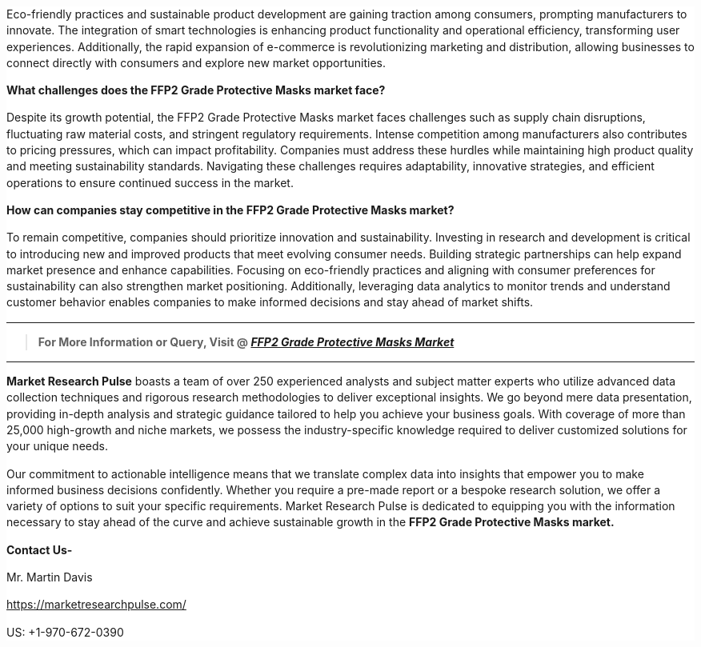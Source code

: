 Eco-friendly practices and sustainable product development are gaining traction among consumers, prompting manufacturers to innovate. The integration of smart technologies is enhancing product functionality and operational efficiency, transforming user experiences. Additionally, the rapid expansion of e-commerce is revolutionizing marketing and distribution, allowing businesses to connect directly with consumers and explore new market opportunities.</p><p><strong>What challenges does the FFP2 Grade Protective Masks market face?</strong></p><p>Despite its growth potential, the FFP2 Grade Protective Masks market faces challenges such as supply chain disruptions, fluctuating raw material costs, and stringent regulatory requirements. Intense competition among manufacturers also contributes to pricing pressures, which can impact profitability. Companies must address these hurdles while maintaining high product quality and meeting sustainability standards. Navigating these challenges requires adaptability, innovative strategies, and efficient operations to ensure continued success in the market.</p><p><strong>How can companies stay competitive in the FFP2 Grade Protective Masks market?</strong></p><p>To remain competitive, companies should prioritize innovation and sustainability. Investing in research and development is critical to introducing new and improved products that meet evolving consumer needs. Building strategic partnerships can help expand market presence and enhance capabilities. Focusing on eco-friendly practices and aligning with consumer preferences for sustainability can also strengthen market positioning. Additionally, leveraging data analytics to monitor trends and understand customer behavior enables companies to make informed decisions and stay ahead of market shifts.</p><hr /><blockquote><p><strong>For More Information or Query, Visit @&nbsp;<em><a href="https://marketresearchpulse.com/report/132324/ffp2-grade-protective-masks-market?utm_source=Linkedin&utm_medium=0111">FFP2 Grade Protective Masks Market</a></em></strong></p></blockquote><hr /><p><strong>Market Research Pulse</strong> boasts a team of over 250 experienced analysts and subject matter experts who utilize advanced data collection techniques and rigorous research methodologies to deliver exceptional insights. We go beyond mere data presentation, providing in-depth analysis and strategic guidance tailored to help you achieve your business goals. With coverage of more than 25,000 high-growth and niche markets, we possess the industry-specific knowledge required to deliver customized solutions for your unique needs.</p><p>Our commitment to actionable intelligence means that we translate complex data into insights that empower you to make informed business decisions confidently. Whether you require a pre-made report or a bespoke research solution, we offer a variety of options to suit your specific requirements. Market Research Pulse is dedicated to equipping you with the information necessary to stay ahead of the curve and achieve sustainable growth in the <strong>FFP2 Grade Protective Masks market.</strong></p><p><strong>Contact Us-</strong></p><p>Mr. Martin Davis</p><p>https://marketresearchpulse.com/</p><p>US: +1-970-672-0390</p>
